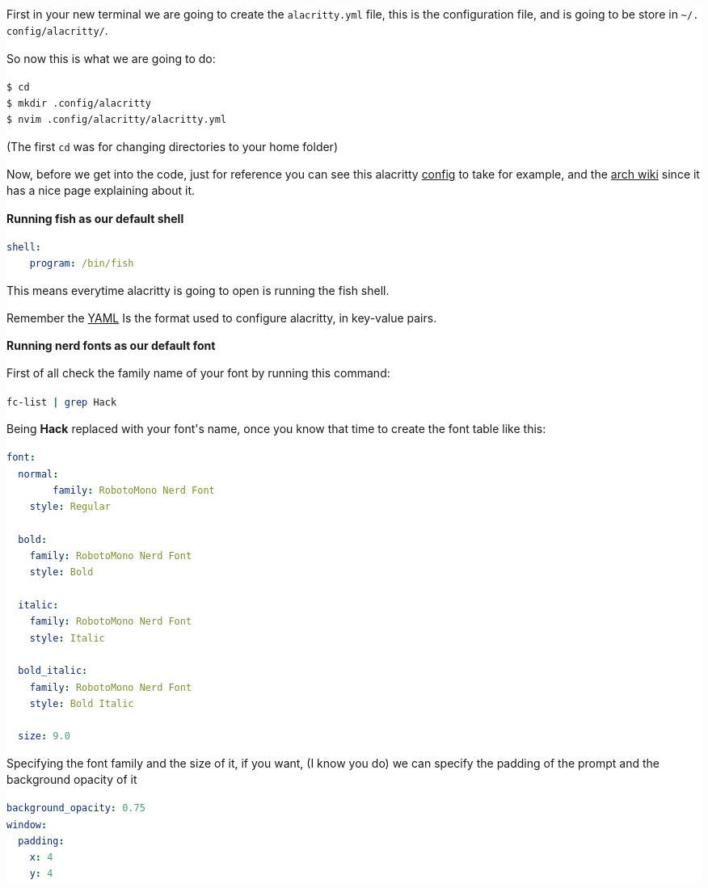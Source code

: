 First in your new terminal we are going to create the `alacritty.yml` file, this is the configuration file,
and is going to be store in `~/.config/alacritty/`.

So now this is what we are going to do:
```bash
$ cd
$ mkdir .config/alacritty
$ nvim .config/alacritty/alacritty.yml
```

(The first `cd` was for changing directories to your home folder)

Now, before we get into the code, just for reference you can see this alacritty [config](https://github.com/tmcdonell/config-alacritty) to take for example, and the [arch wiki](https://wiki.archlinux.org/title/Alacritty) since it has a nice page explaining about it.

**Running fish as our default shell**
```yaml
shell:
	program: /bin/fish
```

This means everytime alacritty is going to open is running the fish shell.

Remember the [YAML](https://www.redhat.com/en/topics/automation/what-is-yaml) Is the format used to configure alacritty, in key-value pairs.

**Running nerd fonts as our default font**

First of all check the family name of your font by running this command:
```bash
fc-list | grep Hack
```

Being **Hack** replaced with your font's name, once you know that time to create the font table like this:

```yaml
font:  
  normal:
		family: RobotoMono Nerd Font
    style: Regular

  bold:
    family: RobotoMono Nerd Font
    style: Bold

  italic:
    family: RobotoMono Nerd Font
    style: Italic

  bold_italic:
    family: RobotoMono Nerd Font
    style: Bold Italic

  size: 9.0
```
Specifying the font family and the size of it, if you want, (I know you do) we can specify the padding of the prompt and the background opacity of it
```yaml
background_opacity: 0.75
window:
  padding:
    x: 4
    y: 4
```

